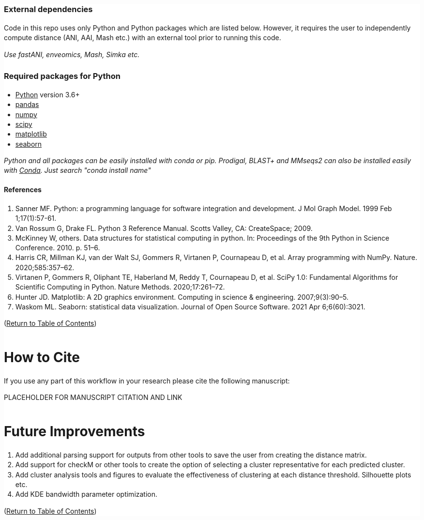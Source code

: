 ### External dependencies

Code in this repo uses only Python and Python packages which are listed below. However, it requires the user to independently compute distance (ANI, AAI, Mash etc.) with an external tool prior to running this code.

*Use fastANI, enveomics, Mash, Simka etc.*

### Required packages for Python

- [Python](https://www.python.org/) version 3.6+
- [pandas](https://pandas.pydata.org/) 
- [numpy](https://numpy.org/)
- [scipy](https://scipy.org/)
- [matplotlib](https://matplotlib.org/)
- [seaborn](https://seaborn.pydata.org/)

*Python and all packages can be easily installed with conda or pip. Prodigal, BLAST+ and MMseqs2 can also be installed easily with [Conda](https://docs.conda.io/en/latest/miniconda.html). Just search "conda install name"*

#### References

1. Sanner MF. Python: a programming language for software integration and development. J Mol Graph Model. 1999 Feb 1;17(1):57-61.
1. Van Rossum G, Drake FL. Python 3 Reference Manual. Scotts Valley, CA: CreateSpace; 2009.
1. McKinney W, others. Data structures for statistical computing in python. In: Proceedings of the 9th Python in Science Conference. 2010. p. 51–6.
1. Harris CR, Millman KJ, van der Walt SJ, Gommers R, Virtanen P, Cournapeau D, et al. Array programming with NumPy. Nature. 2020;585:357–62.
1. Virtanen P, Gommers R, Oliphant TE, Haberland M, Reddy T, Cournapeau D, et al. SciPy 1.0: Fundamental Algorithms for Scientific Computing in Python. Nature Methods. 2020;17:261–72.
1. Hunter JD. Matplotlib: A 2D graphics environment. Computing in science & engineering. 2007;9(3):90–5.
1. Waskom ML. Seaborn: statistical data visualization. Journal of Open Source Software. 2021 Apr 6;6(60):3021.

([Return to Table of Contents](#table-of-contents))

# How to Cite

If you use any part of this workflow in your research please cite the following manuscript:

PLACEHOLDER FOR MANUSCRIPT CITATION AND LINK

# Future Improvements

1. Add additional parsing support for outputs from other tools to save the user from creating the distance matrix.
1. Add support for checkM or other tools to create the option of selecting a cluster representative for each predicted cluster.
1. Add cluster analysis tools and figures to evaluate the effectiveness of clustering at each distance threshold. Silhouette plots etc.
1. Add KDE bandwidth parameter optimization.

([Return to Table of Contents](#table-of-contents))